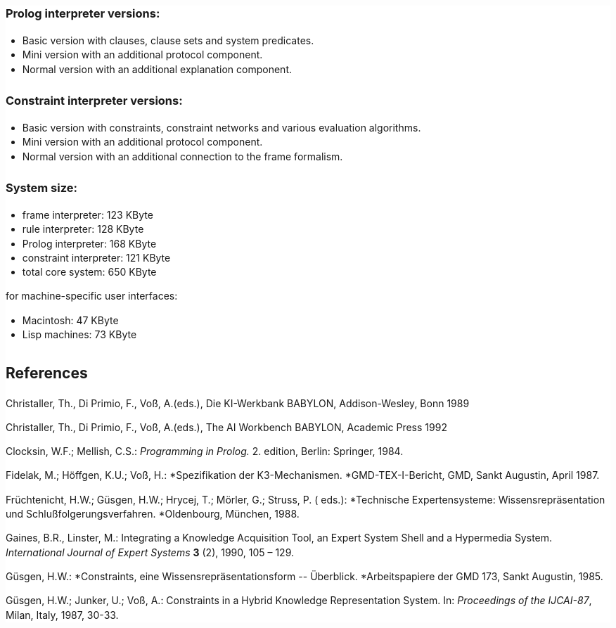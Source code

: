### Prolog interpreter versions:

- Basic version with clauses, clause sets and system predicates.
- Mini version with an additional protocol component.
- Normal version with an additional explanation component.

### Constraint interpreter versions:

- Basic version with constraints, constraint networks and various
evaluation algorithms.
- Mini version with an additional protocol component.
- Normal version with an additional connection to the frame
formalism.

### System size:

- frame interpreter: 123 KByte
- rule interpreter: 128 KByte
- Prolog interpreter: 168 KByte
- constraint interpreter: 121 KByte
- total core system: 650 KByte

for machine-specific user interfaces:

- Macintosh: 47 KByte
- Lisp machines: 73 KByte

## References

Christaller, Th., Di Primio, F., Vo&szlig;, A.(eds.), Die KI-Werkbank
BABYLON, Addison-Wesley, Bonn 1989

Christaller, Th., Di Primio, F., Vo&szlig;, A.(eds.), The AI Workbench
BABYLON, Academic Press 1992

Clocksin, W.F.; Mellish, C.S.: *Programming in Prolog.* 2. edition,
Berlin: Springer, 1984.

Fidelak, M.; H&ouml;ffgen, K.U.; Vo&szlig;, H.: *Spezifikation der
K3-Mechanismen. *GMD-TEX-I-Bericht, GMD, Sankt Augustin, April 1987.

Fr&uuml;chtenicht, H.W.; G&uuml;sgen, H.W.; Hrycej, T.; M&ouml;rler, G.;
Struss, P. ( eds.): *Technische Expertensysteme:
Wissensrepr&auml;sentation und Schlu&szlig;folgerungsverfahren.
*Oldenbourg, M&uuml;nchen, 1988.

Gaines, B.R., Linster, M.: Integrating a Knowledge Acquisition Tool, an
Expert System Shell and a Hypermedia System. *International Journal of
Expert Systems* **3** (2), 1990, 105 &ndash; 129.

G&uuml;sgen, H.W.: *Constraints, eine Wissensrepr&auml;sentationsform --
&Uuml;berblick. *Arbeitspapiere der GMD 173, Sankt Augustin, 1985.

G&uuml;sgen, H.W.; Junker, U.; Vo&szlig;, A.: Constraints in a Hybrid
Knowledge Representation System. In: *Proceedings of the IJCAI-87*,
Milan, Italy, 1987, 30-33.
